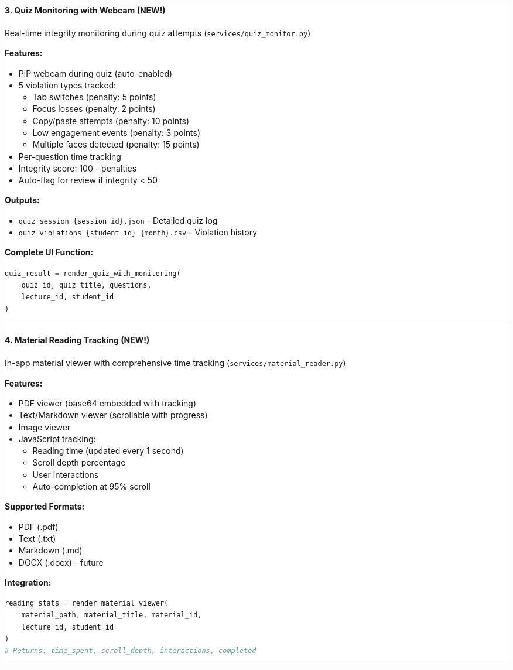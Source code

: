 
#### 3. **Quiz Monitoring with Webcam** (NEW!)
Real-time integrity monitoring during quiz attempts (`services/quiz_monitor.py`)

**Features:**
- PiP webcam during quiz (auto-enabled)
- 5 violation types tracked:
  - Tab switches (penalty: 5 points)
  - Focus losses (penalty: 2 points)
  - Copy/paste attempts (penalty: 10 points)
  - Low engagement events (penalty: 3 points)
  - Multiple faces detected (penalty: 15 points)
- Per-question time tracking
- Integrity score: 100 - penalties
- Auto-flag for review if integrity < 50

**Outputs:**
- `quiz_session_{session_id}.json` - Detailed quiz log
- `quiz_violations_{student_id}_{month}.csv` - Violation history

**Complete UI Function:**
```python
quiz_result = render_quiz_with_monitoring(
    quiz_id, quiz_title, questions, 
    lecture_id, student_id
)
```

---

#### 4. **Material Reading Tracking** (NEW!)
In-app material viewer with comprehensive time tracking (`services/material_reader.py`)

**Features:**
- PDF viewer (base64 embedded with tracking)
- Text/Markdown viewer (scrollable with progress)
- Image viewer
- JavaScript tracking:
  - Reading time (updated every 1 second)
  - Scroll depth percentage
  - User interactions
  - Auto-completion at 95% scroll

**Supported Formats:**
- PDF (.pdf)
- Text (.txt)
- Markdown (.md)
- DOCX (.docx) - future

**Integration:**
```python
reading_stats = render_material_viewer(
    material_path, material_title, material_id,
    lecture_id, student_id
)
# Returns: time_spent, scroll_depth, interactions, completed
```

---
